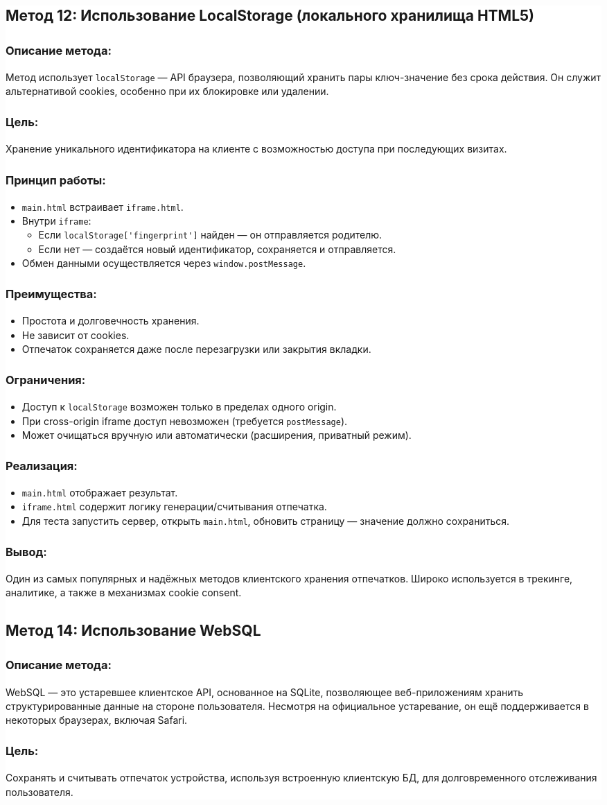
## Метод 12: Использование LocalStorage (локального хранилища HTML5)

### Описание метода:
Метод использует `localStorage` — API браузера, позволяющий хранить пары ключ-значение без срока действия. Он служит альтернативой cookies, особенно при их блокировке или удалении.

### Цель:
Хранение уникального идентификатора на клиенте с возможностью доступа при последующих визитах.

### Принцип работы:
- `main.html` встраивает `iframe.html`.
- Внутри `iframe`:
  - Если `localStorage['fingerprint']` найден — он отправляется родителю.
  - Если нет — создаётся новый идентификатор, сохраняется и отправляется.
- Обмен данными осуществляется через `window.postMessage`.

### Преимущества:
- Простота и долговечность хранения.
- Не зависит от cookies.
- Отпечаток сохраняется даже после перезагрузки или закрытия вкладки.

### Ограничения:
- Доступ к `localStorage` возможен только в пределах одного origin.
- При cross-origin iframe доступ невозможен (требуется `postMessage`).
- Может очищаться вручную или автоматически (расширения, приватный режим).

### Реализация:
- `main.html` отображает результат.
- `iframe.html` содержит логику генерации/считывания отпечатка.
- Для теста запустить сервер, открыть `main.html`, обновить страницу — значение должно сохраниться.

### Вывод:
Один из самых популярных и надёжных методов клиентского хранения отпечатков. Широко используется в трекинге, аналитике, а также в механизмах cookie consent.
## Метод 14: Использование WebSQL

### Описание метода:
WebSQL — это устаревшее клиентское API, основанное на SQLite, позволяющее веб-приложениям хранить структурированные данные на стороне пользователя. Несмотря на официальное устаревание, он ещё поддерживается в некоторых браузерах, включая Safari.

### Цель:
Сохранять и считывать отпечаток устройства, используя встроенную клиентскую БД, для долговременного отслеживания пользователя.
